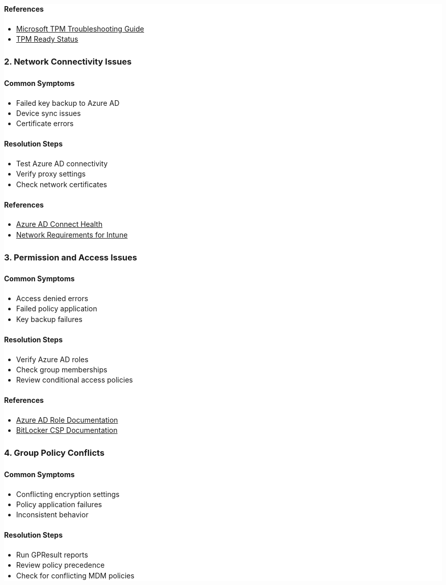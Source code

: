 #### References
- [Microsoft TPM Troubleshooting Guide](https://learn.microsoft.com/en-us/windows/security/information-protection/tpm/troubleshoot-tpm)
- [TPM Ready Status](https://learn.microsoft.com/en-us/windows/security/information-protection/tpm/initialize-and-configure-tpm)

### 2. Network Connectivity Issues
#### Common Symptoms
- Failed key backup to Azure AD
- Device sync issues
- Certificate errors

#### Resolution Steps
- Test Azure AD connectivity
- Verify proxy settings
- Check network certificates

#### References
- [Azure AD Connect Health](https://learn.microsoft.com/en-us/azure/active-directory/hybrid/how-to-connect-health-operations)
- [Network Requirements for Intune](https://learn.microsoft.com/en-us/mem/intune/fundamentals/network-bandwidth-use)

### 3. Permission and Access Issues
#### Common Symptoms
- Access denied errors
- Failed policy application
- Key backup failures

#### Resolution Steps
- Verify Azure AD roles
- Check group memberships
- Review conditional access policies

#### References
- [Azure AD Role Documentation](https://learn.microsoft.com/en-us/azure/active-directory/roles/permissions-reference)
- [BitLocker CSP Documentation](https://learn.microsoft.com/en-us/windows/client-management/mdm/bitlocker-csp)

### 4. Group Policy Conflicts
#### Common Symptoms
- Conflicting encryption settings
- Policy application failures
- Inconsistent behavior

#### Resolution Steps
- Run GPResult reports
- Review policy precedence
- Check for conflicting MDM policies
